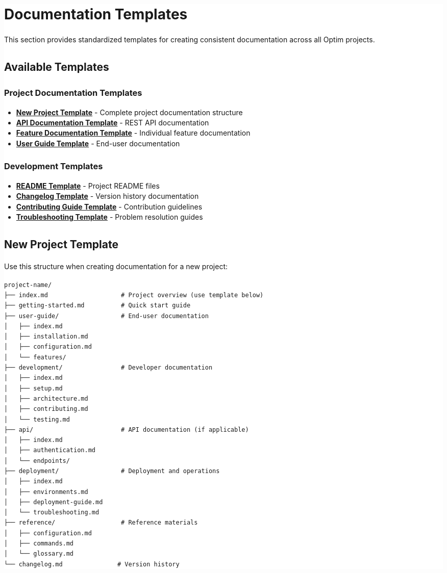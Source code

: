 # Documentation Templates

This section provides standardized templates for creating consistent documentation across all Optim projects.

## Available Templates

### Project Documentation Templates

- **[New Project Template](#new-project-template)** - Complete project documentation structure
- **[API Documentation Template](#api-documentation-template)** - REST API documentation
- **[Feature Documentation Template](#feature-documentation-template)** - Individual feature documentation
- **[User Guide Template](#user-guide-template)** - End-user documentation

### Development Templates

- **[README Template](#readme-template)** - Project README files
- **[Changelog Template](#changelog-template)** - Version history documentation
- **[Contributing Guide Template](#contributing-guide-template)** - Contribution guidelines
- **[Troubleshooting Template](#troubleshooting-template)** - Problem resolution guides

## New Project Template

Use this structure when creating documentation for a new project:

```
project-name/
├── index.md                    # Project overview (use template below)
├── getting-started.md          # Quick start guide
├── user-guide/                 # End-user documentation
│   ├── index.md
│   ├── installation.md
│   ├── configuration.md
│   └── features/
├── development/                # Developer documentation
│   ├── index.md
│   ├── setup.md
│   ├── architecture.md
│   ├── contributing.md
│   └── testing.md
├── api/                        # API documentation (if applicable)
│   ├── index.md
│   ├── authentication.md
│   └── endpoints/
├── deployment/                 # Deployment and operations
│   ├── index.md
│   ├── environments.md
│   ├── deployment-guide.md
│   └── troubleshooting.md
├── reference/                  # Reference materials
│   ├── configuration.md
│   ├── commands.md
│   └── glossary.md
└── changelog.md               # Version history
```
